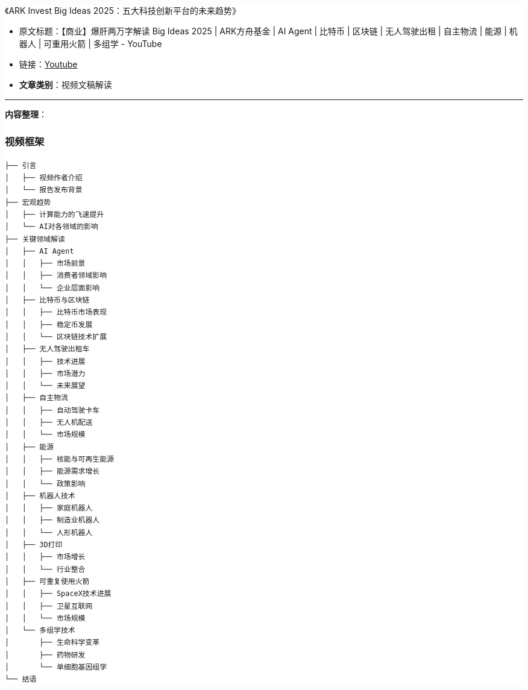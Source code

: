 《ARK Invest Big Ideas 2025：五大科技创新平台的未来趋势》  
- 原文标题：【商业】爆肝两万字解读 Big Ideas 2025 | ARK方舟基金 | AI Agent | 比特币 | 区块链 | 无人驾驶出租 | 自主物流 | 能源 | 机器人 | 可重用火箭 | 多组学 - YouTube  
- 链接：[Youtube](https://www.youtube.com/watch?v=EqLBkmFr3Co&t=688s)  

- **文章类别**：视频文稿解读  

---

**内容整理**：  

### 视频框架
```
├── 引言
│   ├── 视频作者介绍
│   └── 报告发布背景
├── 宏观趋势
│   ├── 计算能力的飞速提升
│   └── AI对各领域的影响
├── 关键领域解读
│   ├── AI Agent
│   │   ├── 市场前景
│   │   ├── 消费者领域影响
│   │   └── 企业层面影响
│   ├── 比特币与区块链
│   │   ├── 比特币市场表现
│   │   ├── 稳定币发展
│   │   └── 区块链技术扩展
│   ├── 无人驾驶出租车
│   │   ├── 技术进展
│   │   ├── 市场潜力
│   │   └── 未来展望
│   ├── 自主物流
│   │   ├── 自动驾驶卡车
│   │   ├── 无人机配送
│   │   └── 市场规模
│   ├── 能源
│   │   ├── 核能与可再生能源
│   │   ├── 能源需求增长
│   │   └── 政策影响
│   ├── 机器人技术
│   │   ├── 家庭机器人
│   │   ├── 制造业机器人
│   │   └── 人形机器人
│   ├── 3D打印
│   │   ├── 市场增长
│   │   └── 行业整合
│   ├── 可重复使用火箭
│   │   ├── SpaceX技术进展
│   │   ├── 卫星互联网
│   │   └── 市场规模
│   └── 多组学技术
│       ├── 生命科学变革
│       ├── 药物研发
│       └── 单细胞基因组学
└── 结语
```

